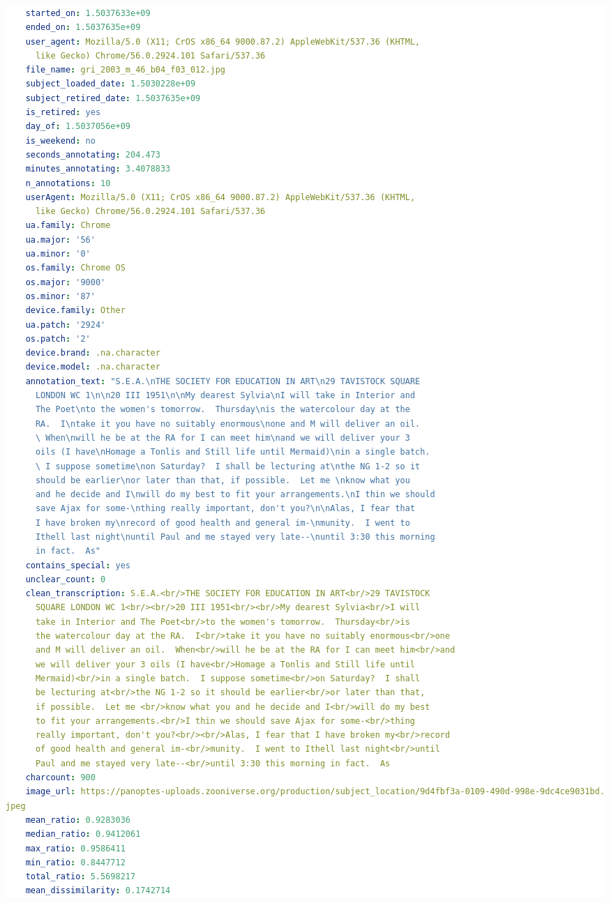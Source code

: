 ```yaml
    started_on: 1.5037633e+09
    ended_on: 1.5037635e+09
    user_agent: Mozilla/5.0 (X11; CrOS x86_64 9000.87.2) AppleWebKit/537.36 (KHTML,
      like Gecko) Chrome/56.0.2924.101 Safari/537.36
    file_name: gri_2003_m_46_b04_f03_012.jpg
    subject_loaded_date: 1.5030228e+09
    subject_retired_date: 1.5037635e+09
    is_retired: yes
    day_of: 1.5037056e+09
    is_weekend: no
    seconds_annotating: 204.473
    minutes_annotating: 3.4078833
    n_annotations: 10
    userAgent: Mozilla/5.0 (X11; CrOS x86_64 9000.87.2) AppleWebKit/537.36 (KHTML,
      like Gecko) Chrome/56.0.2924.101 Safari/537.36
    ua.family: Chrome
    ua.major: '56'
    ua.minor: '0'
    os.family: Chrome OS
    os.major: '9000'
    os.minor: '87'
    device.family: Other
    ua.patch: '2924'
    os.patch: '2'
    device.brand: .na.character
    device.model: .na.character
    annotation_text: "S.E.A.\nTHE SOCIETY FOR EDUCATION IN ART\n29 TAVISTOCK SQUARE
      LONDON WC 1\n\n20 III 1951\n\nMy dearest Sylvia\nI will take in Interior and
      The Poet\nto the women's tomorrow.  Thursday\nis the watercolour day at the
      RA.  I\ntake it you have no suitably enormous\none and M will deliver an oil.
      \ When\nwill he be at the RA for I can meet him\nand we will deliver your 3
      oils (I have\nHomage a Tonlis and Still life until Mermaid)\nin a single batch.
      \ I suppose sometime\non Saturday?  I shall be lecturing at\nthe NG 1-2 so it
      should be earlier\nor later than that, if possible.  Let me \nknow what you
      and he decide and I\nwill do my best to fit your arrangements.\nI thin we should
      save Ajax for some-\nthing really important, don't you?\n\nAlas, I fear that
      I have broken my\nrecord of good health and general im-\nmunity.  I went to
      Ithell last night\nuntil Paul and me stayed very late--\nuntil 3:30 this morning
      in fact.  As"
    contains_special: yes
    unclear_count: 0
    clean_transcription: S.E.A.<br/>THE SOCIETY FOR EDUCATION IN ART<br/>29 TAVISTOCK
      SQUARE LONDON WC 1<br/><br/>20 III 1951<br/><br/>My dearest Sylvia<br/>I will
      take in Interior and The Poet<br/>to the women's tomorrow.  Thursday<br/>is
      the watercolour day at the RA.  I<br/>take it you have no suitably enormous<br/>one
      and M will deliver an oil.  When<br/>will he be at the RA for I can meet him<br/>and
      we will deliver your 3 oils (I have<br/>Homage a Tonlis and Still life until
      Mermaid)<br/>in a single batch.  I suppose sometime<br/>on Saturday?  I shall
      be lecturing at<br/>the NG 1-2 so it should be earlier<br/>or later than that,
      if possible.  Let me <br/>know what you and he decide and I<br/>will do my best
      to fit your arrangements.<br/>I thin we should save Ajax for some-<br/>thing
      really important, don't you?<br/><br/>Alas, I fear that I have broken my<br/>record
      of good health and general im-<br/>munity.  I went to Ithell last night<br/>until
      Paul and me stayed very late--<br/>until 3:30 this morning in fact.  As
    charcount: 900
    image_url: https://panoptes-uploads.zooniverse.org/production/subject_location/9d4fbf3a-0109-490d-998e-9dc4ce9031bd.jpeg
    mean_ratio: 0.9283036
    median_ratio: 0.9412061
    max_ratio: 0.9586411
    min_ratio: 0.8447712
    total_ratio: 5.5698217
    mean_dissimilarity: 0.1742714
```